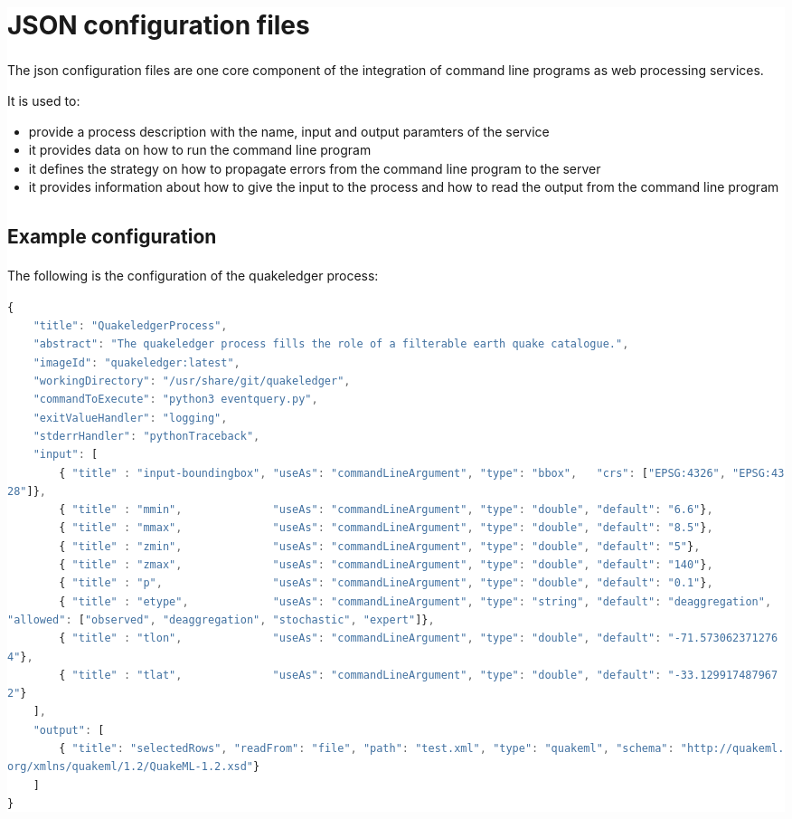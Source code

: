 # JSON configuration files

The json configuration files are one core component of the integration
of command line programs as web processing services.

It is used to:
- provide a process description with the name, input and output paramters
  of the service
- it provides data on how to run the command line program
- it defines the strategy on how to propagate errors from the command line
  program to the server
- it provides information about how to give the input to the process and
  how to read the output from the command line program

## Example configuration

The following is the configuration of the quakeledger process:

```javascript
{
    "title": "QuakeledgerProcess",
    "abstract": "The quakeledger process fills the role of a filterable earth quake catalogue.",
    "imageId": "quakeledger:latest",
    "workingDirectory": "/usr/share/git/quakeledger",
    "commandToExecute": "python3 eventquery.py",
    "exitValueHandler": "logging",
    "stderrHandler": "pythonTraceback",
    "input": [
        { "title" : "input-boundingbox", "useAs": "commandLineArgument", "type": "bbox",   "crs": ["EPSG:4326", "EPSG:4328"]},
        { "title" : "mmin",              "useAs": "commandLineArgument", "type": "double", "default": "6.6"},
        { "title" : "mmax",              "useAs": "commandLineArgument", "type": "double", "default": "8.5"},
        { "title" : "zmin",              "useAs": "commandLineArgument", "type": "double", "default": "5"},
        { "title" : "zmax",              "useAs": "commandLineArgument", "type": "double", "default": "140"},
        { "title" : "p",                 "useAs": "commandLineArgument", "type": "double", "default": "0.1"},
        { "title" : "etype",             "useAs": "commandLineArgument", "type": "string", "default": "deaggregation", "allowed": ["observed", "deaggregation", "stochastic", "expert"]},
        { "title" : "tlon",              "useAs": "commandLineArgument", "type": "double", "default": "-71.5730623712764"},
        { "title" : "tlat",              "useAs": "commandLineArgument", "type": "double", "default": "-33.1299174879672"}
    ],
    "output": [
        { "title": "selectedRows", "readFrom": "file", "path": "test.xml", "type": "quakeml", "schema": "http://quakeml.org/xmlns/quakeml/1.2/QuakeML-1.2.xsd"}
    ]
}
```
